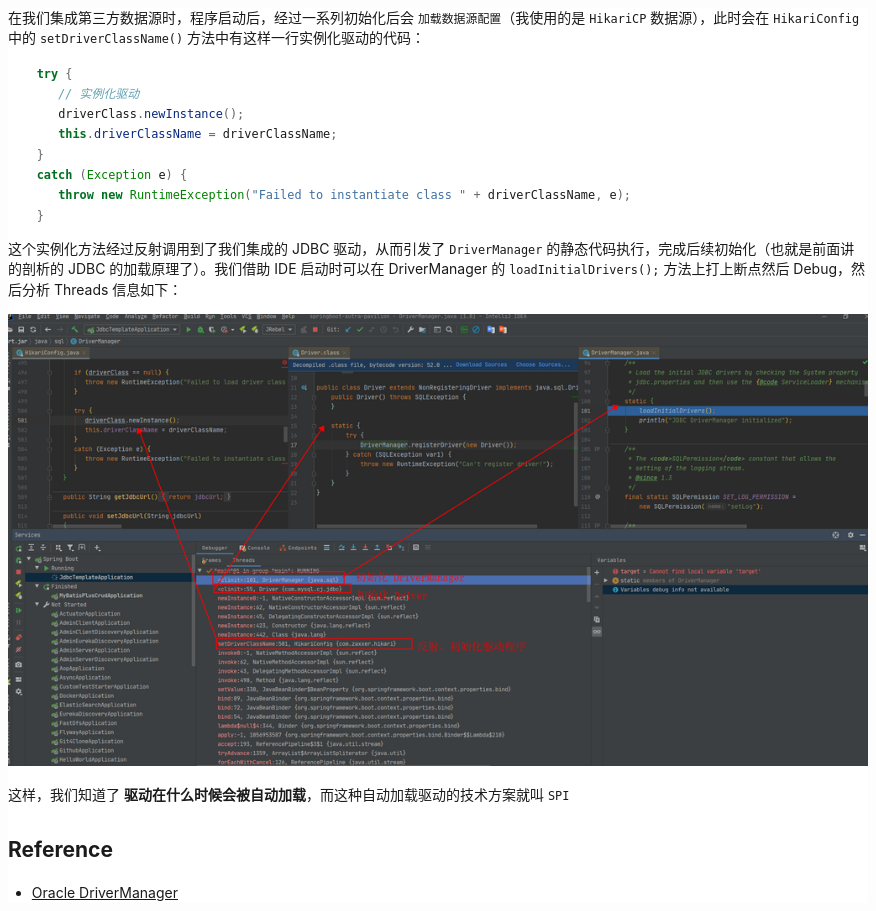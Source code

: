 在我们集成第三方数据源时，程序启动后，经过一系列初始化后会 `加载数据源配置`（我使用的是 `HikariCP` 数据源），此时会在 `HikariConfig` 中的 `setDriverClassName()` 方法中有这样一行实例化驱动的代码：

```java
    try {
       // 实例化驱动
       driverClass.newInstance();
       this.driverClassName = driverClassName;
    }
    catch (Exception e) {
       throw new RuntimeException("Failed to instantiate class " + driverClassName, e);
    }
```

这个实例化方法经过反射调用到了我们集成的 JDBC 驱动，从而引发了 `DriverManager` 的静态代码执行，完成后续初始化（也就是前面讲的剖析的 JDBC 的加载原理了）。我们借助 IDE 启动时可以在 DriverManager 的 `loadInitialDrivers();` 方法上打上断点然后 Debug，然后分析 Threads 信息如下：

![](../../.gitbook/assets/screenshot_1594887286726.png)

这样，我们知道了 **驱动在什么时候会被自动加载**，而这种自动加载驱动的技术方案就叫 `SPI`

## **Reference**

* [Oracle DriverManager](https://docs.oracle.com/javase/6/docs/api/java/sql/DriverManager.html)

